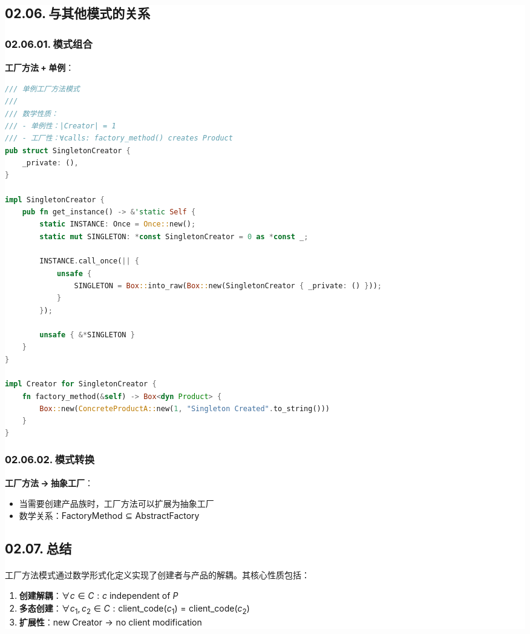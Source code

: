 ## 02.06. 与其他模式的关系

### 02.06.01. 模式组合

**工厂方法 + 单例**：

```rust
/// 单例工厂方法模式
/// 
/// 数学性质：
/// - 单例性：|Creator| = 1
/// - 工厂性：∀calls: factory_method() creates Product
pub struct SingletonCreator {
    _private: (),
}

impl SingletonCreator {
    pub fn get_instance() -> &'static Self {
        static INSTANCE: Once = Once::new();
        static mut SINGLETON: *const SingletonCreator = 0 as *const _;
        
        INSTANCE.call_once(|| {
            unsafe {
                SINGLETON = Box::into_raw(Box::new(SingletonCreator { _private: () }));
            }
        });
        
        unsafe { &*SINGLETON }
    }
}

impl Creator for SingletonCreator {
    fn factory_method(&self) -> Box<dyn Product> {
        Box::new(ConcreteProductA::new(1, "Singleton Created".to_string()))
    }
}
```

### 02.06.02. 模式转换

**工厂方法 → 抽象工厂**：

- 当需要创建产品族时，工厂方法可以扩展为抽象工厂
- 数学关系：$\text{FactoryMethod} \subseteq \text{AbstractFactory}$

## 02.07. 总结

工厂方法模式通过数学形式化定义实现了创建者与产品的解耦。其核心性质包括：

1. **创建解耦**：$\forall c \in C: c \text{ independent of } P$
2. **多态创建**：$\forall c_1, c_2 \in C: \text{client\_code}(c_1) = \text{client\_code}(c_2)$
3. **扩展性**：$\text{new Creator} \rightarrow \text{no client modification}$
